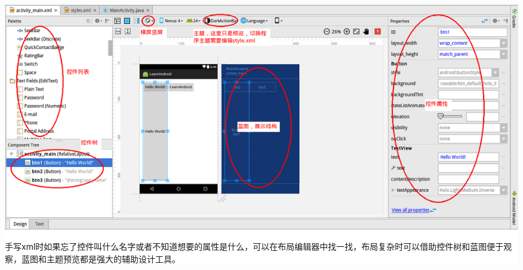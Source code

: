 ![](res/1.png)

手写xml时如果忘了控件叫什么名字或者不知道想要的属性是什么，可以在布局编辑器中找一找，布局复杂时可以借助控件树和蓝图便于观察，蓝图和主题预览都是强大的辅助设计工具。
